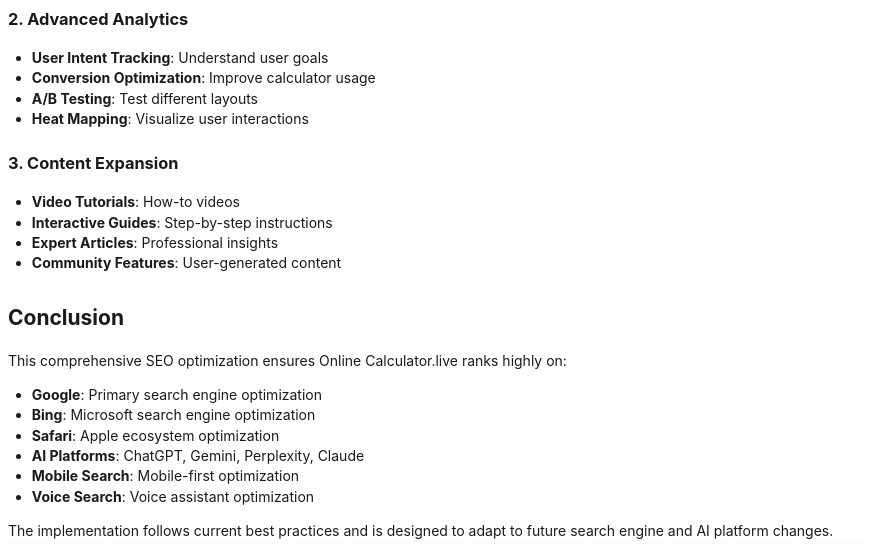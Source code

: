 ### 2. Advanced Analytics
- **User Intent Tracking**: Understand user goals
- **Conversion Optimization**: Improve calculator usage
- **A/B Testing**: Test different layouts
- **Heat Mapping**: Visualize user interactions

### 3. Content Expansion
- **Video Tutorials**: How-to videos
- **Interactive Guides**: Step-by-step instructions
- **Expert Articles**: Professional insights
- **Community Features**: User-generated content

## Conclusion

This comprehensive SEO optimization ensures Online Calculator.live ranks highly on:
- **Google**: Primary search engine optimization
- **Bing**: Microsoft search engine optimization
- **Safari**: Apple ecosystem optimization
- **AI Platforms**: ChatGPT, Gemini, Perplexity, Claude
- **Mobile Search**: Mobile-first optimization
- **Voice Search**: Voice assistant optimization

The implementation follows current best practices and is designed to adapt to future search engine and AI platform changes.
